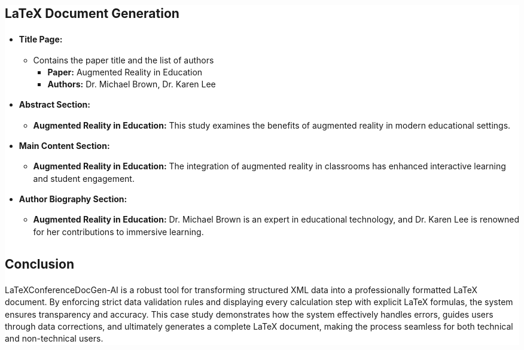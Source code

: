 
## LaTeX Document Generation

- **Title Page:**  
  - Contains the paper title and the list of authors  
    - **Paper:** Augmented Reality in Education  
    - **Authors:** Dr. Michael Brown, Dr. Karen Lee

- **Abstract Section:**  
  - **Augmented Reality in Education:** This study examines the benefits of augmented reality in modern educational settings.

- **Main Content Section:**  
  - **Augmented Reality in Education:** The integration of augmented reality in classrooms has enhanced interactive learning and student engagement.

- **Author Biography Section:**  
  - **Augmented Reality in Education:** Dr. Michael Brown is an expert in educational technology, and Dr. Karen Lee is renowned for her contributions to immersive learning.


## Conclusion

LaTeXConferenceDocGen-AI is a robust tool for transforming structured XML data into a professionally formatted LaTeX document. By enforcing strict data validation rules and displaying every calculation step with explicit LaTeX formulas, the system ensures transparency and accuracy. This case study demonstrates how the system effectively handles errors, guides users through data corrections, and ultimately generates a complete LaTeX document, making the process seamless for both technical and non-technical users.

